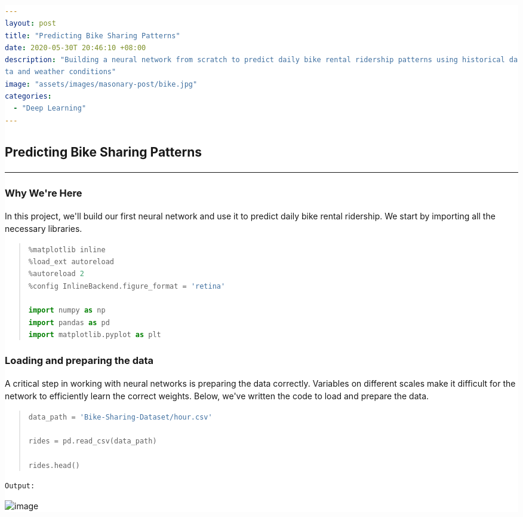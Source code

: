 ```yaml
---
layout: post
title: "Predicting Bike Sharing Patterns"
date: 2020-05-30T 20:46:10 +08:00
description: "Building a neural network from scratch to predict daily bike rental ridership patterns using historical data and weather conditions"
image: "assets/images/masonary-post/bike.jpg"
categories: 
  - "Deep Learning"
---
```


## Predicting Bike Sharing Patterns


---
### Why We're Here 

In this project, we'll build our first neural network and use it to predict daily bike rental ridership. We start by importing all the necessary libraries.


>```python
>%matplotlib inline
>%load_ext autoreload
>%autoreload 2
>%config InlineBackend.figure_format = 'retina'
>
>import numpy as np
>import pandas as pd
>import matplotlib.pyplot as plt
>```

### Loading and preparing the data

A critical step in working with neural networks is preparing the data correctly. Variables on different scales make it difficult for the network to efficiently learn the correct weights. Below, we've written the code to load and prepare the data.


>```python
>data_path = 'Bike-Sharing-Dataset/hour.csv'
>
>rides = pd.read_csv(data_path)
>
>rides.head()
>```

```
Output:
```
<img src="https://raw.githubusercontent.com/shrikantnaidu/shrikantnaidu.github.io/main/_posts/assets/rides_table.png" alt="image" height="150" width="400">
